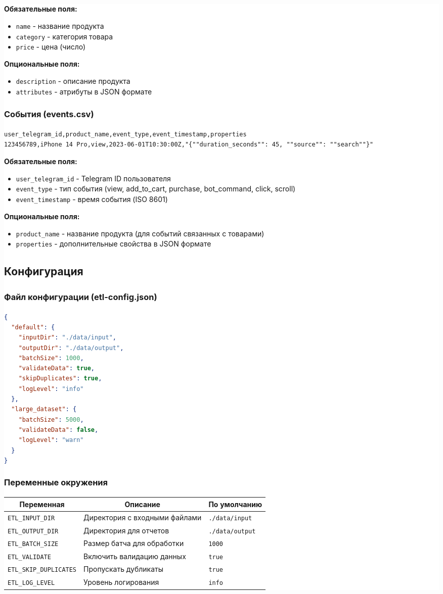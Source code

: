**Обязательные поля:**
- `name` - название продукта
- `category` - категория товара
- `price` - цена (число)

**Опциональные поля:**
- `description` - описание продукта
- `attributes` - атрибуты в JSON формате

### События (events.csv)

```csv
user_telegram_id,product_name,event_type,event_timestamp,properties
123456789,iPhone 14 Pro,view,2023-06-01T10:30:00Z,"{""duration_seconds"": 45, ""source"": ""search""}"
```

**Обязательные поля:**
- `user_telegram_id` - Telegram ID пользователя
- `event_type` - тип события (view, add_to_cart, purchase, bot_command, click, scroll)
- `event_timestamp` - время события (ISO 8601)

**Опциональные поля:**
- `product_name` - название продукта (для событий связанных с товарами)
- `properties` - дополнительные свойства в JSON формате

## Конфигурация

### Файл конфигурации (etl-config.json)

```json
{
  "default": {
    "inputDir": "./data/input",
    "outputDir": "./data/output",
    "batchSize": 1000,
    "validateData": true,
    "skipDuplicates": true,
    "logLevel": "info"
  },
  "large_dataset": {
    "batchSize": 5000,
    "validateData": false,
    "logLevel": "warn"
  }
}
```

### Переменные окружения

| Переменная | Описание | По умолчанию |
|------------|----------|--------------|
| `ETL_INPUT_DIR` | Директория с входными файлами | `./data/input` |
| `ETL_OUTPUT_DIR` | Директория для отчетов | `./data/output` |
| `ETL_BATCH_SIZE` | Размер батча для обработки | `1000` |
| `ETL_VALIDATE` | Включить валидацию данных | `true` |
| `ETL_SKIP_DUPLICATES` | Пропускать дубликаты | `true` |
| `ETL_LOG_LEVEL` | Уровень логирования | `info` |
